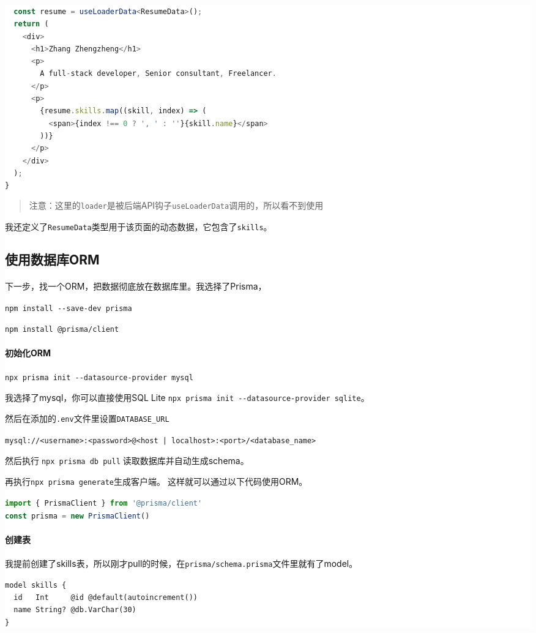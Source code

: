 ```ts
  const resume = useLoaderData<ResumeData>();
  return (
    <div>
      <h1>Zhang Zhengzheng</h1>
      <p>
        A full-stack developer, Senior consultant, Freelancer.
      </p>
      <p>
        {resume.skills.map((skill, index) => (
          <span>{index !== 0 ? ', ' : ''}{skill.name}</span>
        ))}
      </p>
    </div>
  );
}
```

> 注意：这里的`loader`是被后端API钩子`useLoaderData`调用的，所以看不到使用

我还定义了`ResumeData`类型用于该页面的动态数据，它包含了`skills`。

## 使用数据库ORM

下一步，找一个ORM，把数据彻底放在数据库里。我选择了Prisma，

`npm install --save-dev prisma`

`npm install @prisma/client`

#### 初始化ORM

`npx prisma init --datasource-provider mysql`

我选择了mysql，你可以直接使用SQL Lite `npx prisma init --datasource-provider sqlite`。

然后在添加的`.env`文件里设置`DATABASE_URL`

`mysql://<username>:<password>@<host | localhost>:<port>/<database_name>`

然后执行 `npx prisma db pull` 读取数据库并自动生成schema。

再执行`npx prisma generate`生成客户端。
这样就可以通过以下代码使用ORM。

```ts
import { PrismaClient } from '@prisma/client'
const prisma = new PrismaClient()
```

#### 创建表

我提前创建了skills表，所以刚才pull的时候，在`prisma/schema.prisma`文件里就有了model。

```
model skills {
  id   Int     @id @default(autoincrement())
  name String? @db.VarChar(30)
}
```
